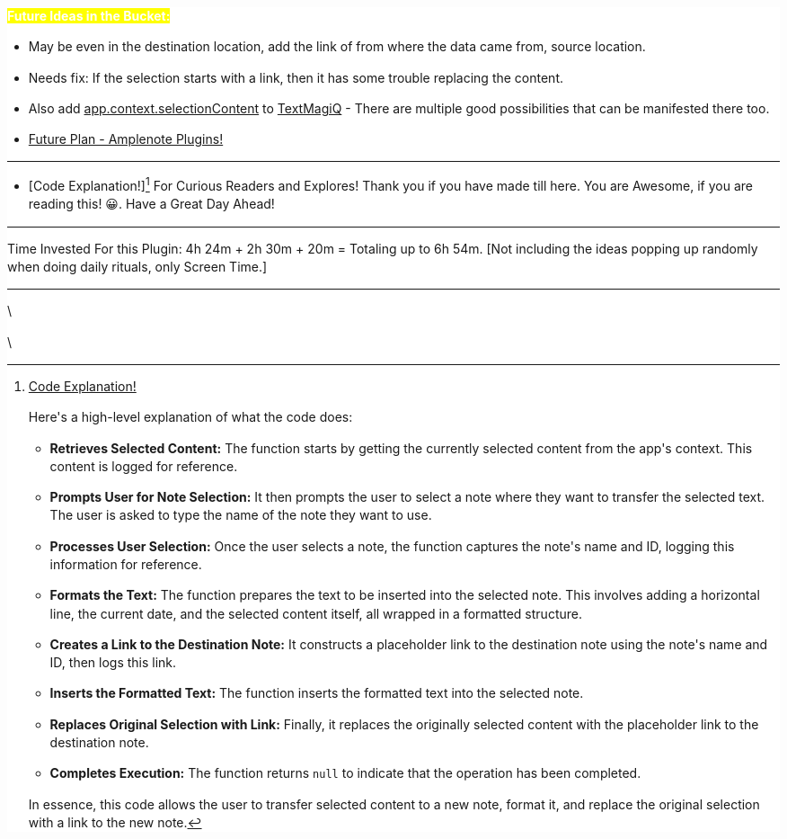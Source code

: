 <mark style="color:#FFFFFF;">**Future Ideas in the Bucket:**</mark>

- May be even in the destination location, add the link of from where the data came from, source location.

- Needs fix: If the selection starts with a link, then it has some trouble replacing the content.

- Also add [app.context.selectionContent](https://www.amplenote.com/help/developing_amplenote_plugins#app.context.selectionContent) to [TextMagiQ](https://www.amplenote.com/notes/afed7270-44f9-11ef-bdf6-26e37c279344) - There are multiple good possibilities that can be manifested there too. 

- [Future Plan - Amplenote Plugins!](https://www.amplenote.com/notes/78995798-3f78-11ef-9b28-26e37c279344) 


---

- [Code Explanation!][^1] For Curious Readers and Explores! Thank you if you have made till here. You are Awesome, if you are reading this! 😀. Have a Great Day Ahead!


---

Time Invested For this Plugin: 4h 24m + 2h 30m + 20m = Totaling up to 6h 54m. \[Not including the ideas popping up randomly when doing daily rituals, only Screen Time.\]


---

\

 

\

[^1]: [Code Explanation!]()

    Here's a high-level explanation of what the code does:

    - **Retrieves Selected Content:** The function starts by getting the currently selected content from the app's context. This content is logged for reference.

    - **Prompts User for Note Selection:** It then prompts the user to select a note where they want to transfer the selected text. The user is asked to type the name of the note they want to use.

    - **Processes User Selection:** Once the user selects a note, the function captures the note's name and ID, logging this information for reference.

    - **Formats the Text:** The function prepares the text to be inserted into the selected note. This involves adding a horizontal line, the current date, and the selected content itself, all wrapped in a formatted structure.

    - **Creates a Link to the Destination Note:** It constructs a placeholder link to the destination note using the note's name and ID, then logs this link.

    - **Inserts the Formatted Text:** The function inserts the formatted text into the selected note.

    - **Replaces Original Selection with Link:** Finally, it replaces the originally selected content with the placeholder link to the destination note.

    - **Completes Execution:** The function returns `null` to indicate that the operation has been completed.

    In essence, this code allows the user to transfer selected content to a new note, format it, and replace the original selection with a link to the new note.

